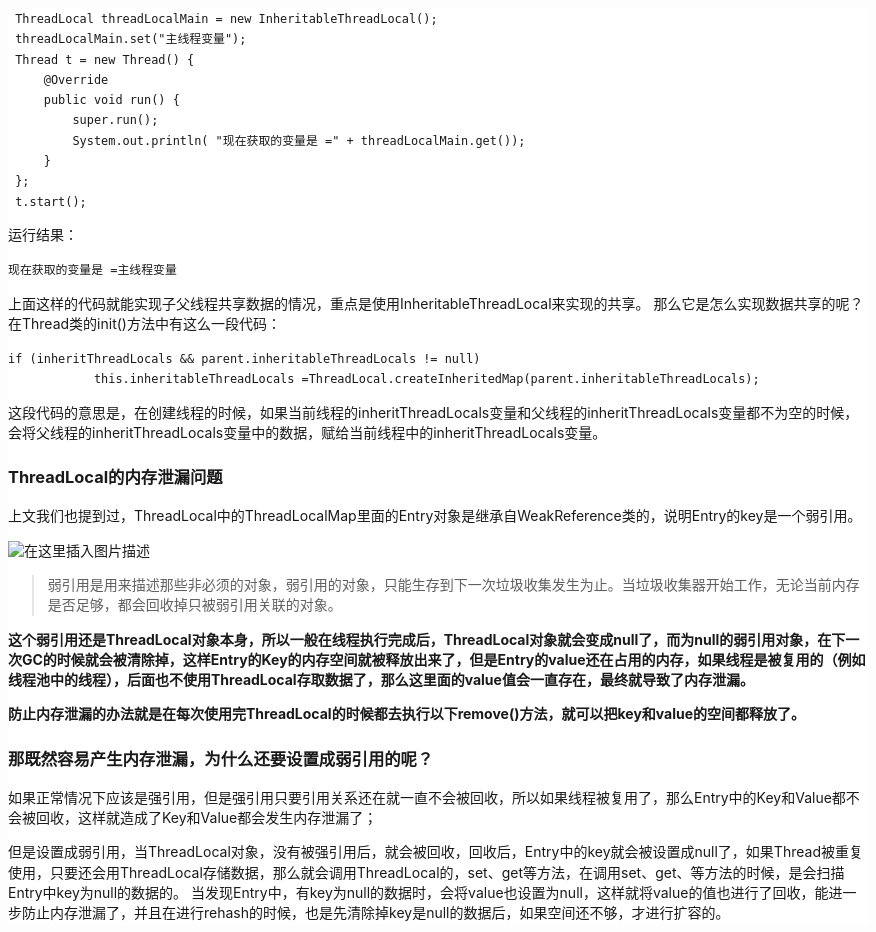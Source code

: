 ```
 ThreadLocal threadLocalMain = new InheritableThreadLocal();
 threadLocalMain.set("主线程变量");
 Thread t = new Thread() {
     @Override
     public void run() {
         super.run();
         System.out.println( "现在获取的变量是 =" + threadLocalMain.get());
     }
 };
 t.start();

```

运行结果：

```
现在获取的变量是 =主线程变量

```

上面这样的代码就能实现子父线程共享数据的情况，重点是使用InheritableThreadLocal来实现的共享。
那么它是怎么实现数据共享的呢？
在Thread类的init()方法中有这么一段代码：

```
if (inheritThreadLocals && parent.inheritableThreadLocals != null)
            this.inheritableThreadLocals =ThreadLocal.createInheritedMap(parent.inheritableThreadLocals);

```

这段代码的意思是，在创建线程的时候，如果当前线程的inheritThreadLocals变量和父线程的inheritThreadLocals变量都不为空的时候，会将父线程的inheritThreadLocals变量中的数据，赋给当前线程中的inheritThreadLocals变量。

### ThreadLocal的内存泄漏问题

上文我们也提到过，ThreadLocal中的ThreadLocalMap里面的Entry对象是继承自WeakReference类的，说明Entry的key是一个弱引用。

![在这里插入图片描述](assets/20200910083829900.png)

> 弱引用是用来描述那些非必须的对象，弱引用的对象，只能生存到下一次垃圾收集发生为止。当垃圾收集器开始工作，无论当前内存是否足够，都会回收掉只被弱引用关联的对象。

**这个弱引用还是ThreadLocal对象本身，所以一般在线程执行完成后，ThreadLocal对象就会变成null了，而为null的弱引用对象，在下一次GC的时候就会被清除掉，这样Entry的Key的内存空间就被释放出来了，但是Entry的value还在占用的内存，如果线程是被复用的（例如线程池中的线程），后面也不使用ThreadLocal存取数据了，那么这里面的value值会一直存在，最终就导致了内存泄漏。**

**防止内存泄漏的办法就是在每次使用完ThreadLocal的时候都去执行以下remove()方法，就可以把key和value的空间都释放了。**

### 那既然容易产生内存泄漏，为什么还要设置成弱引用的呢？

如果正常情况下应该是强引用，但是强引用只要引用关系还在就一直不会被回收，所以如果线程被复用了，那么Entry中的Key和Value都不会被回收，这样就造成了Key和Value都会发生内存泄漏了；

但是设置成弱引用，当ThreadLocal对象，没有被强引用后，就会被回收，回收后，Entry中的key就会被设置成null了，如果Thread被重复使用，只要还会用ThreadLocal存储数据，那么就会调用ThreadLocal的，set、get等方法，在调用set、get、等方法的时候，是会扫描Entry中key为null的数据的。
当发现Entry中，有key为null的数据时，会将value也设置为null，这样就将value的值也进行了回收，能进一步防止内存泄漏了，并且在进行rehash的时候，也是先清除掉key是null的数据后，如果空间还不够，才进行扩容的。
